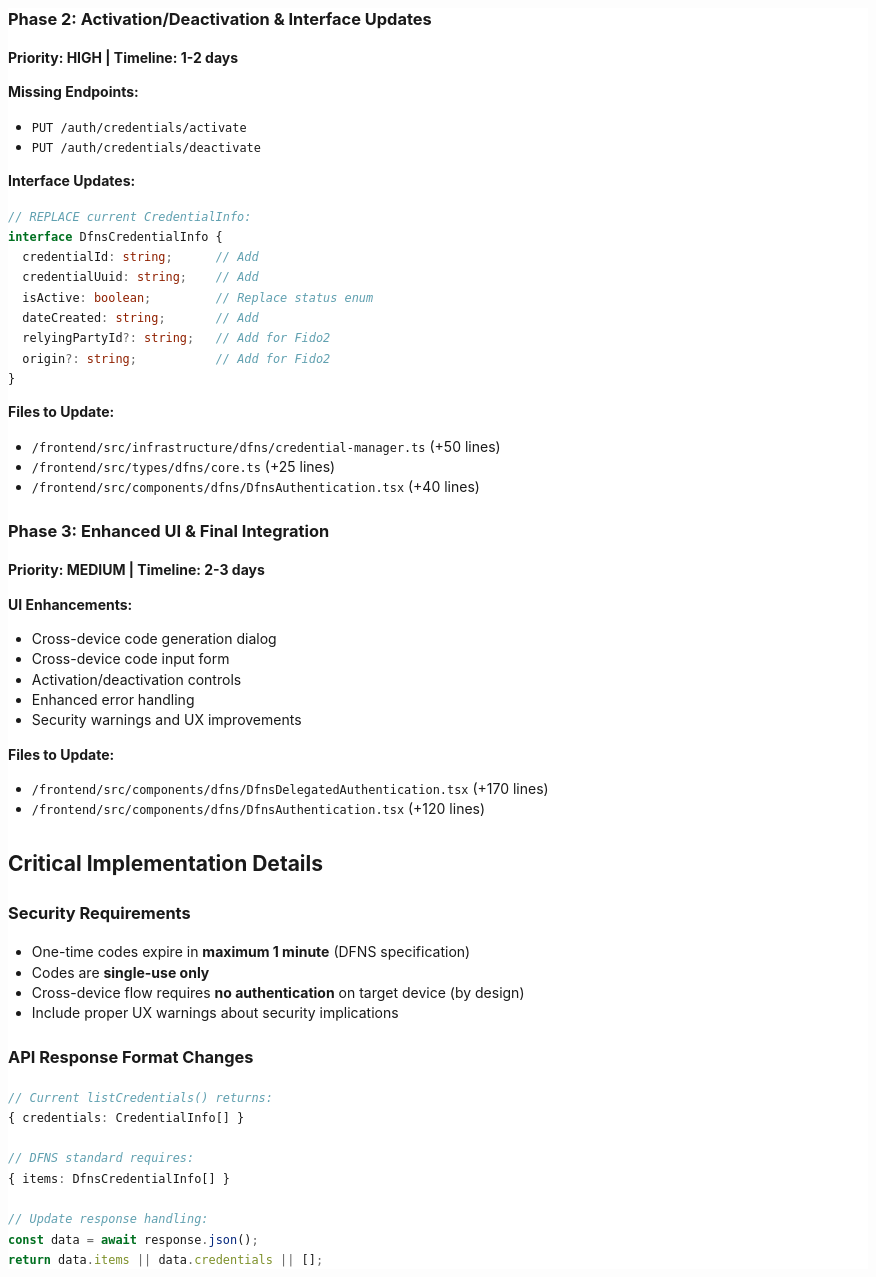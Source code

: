### **Phase 2: Activation/Deactivation & Interface Updates**
**Priority: HIGH | Timeline: 1-2 days**

**Missing Endpoints:**
- `PUT /auth/credentials/activate`
- `PUT /auth/credentials/deactivate`

**Interface Updates:**
```typescript
// REPLACE current CredentialInfo:
interface DfnsCredentialInfo {
  credentialId: string;      // Add
  credentialUuid: string;    // Add  
  isActive: boolean;         // Replace status enum
  dateCreated: string;       // Add
  relyingPartyId?: string;   // Add for Fido2
  origin?: string;           // Add for Fido2
}
```

**Files to Update:**
- `/frontend/src/infrastructure/dfns/credential-manager.ts` (+50 lines)
- `/frontend/src/types/dfns/core.ts` (+25 lines)
- `/frontend/src/components/dfns/DfnsAuthentication.tsx` (+40 lines)

### **Phase 3: Enhanced UI & Final Integration**
**Priority: MEDIUM | Timeline: 2-3 days**

**UI Enhancements:**
- Cross-device code generation dialog
- Cross-device code input form  
- Activation/deactivation controls
- Enhanced error handling
- Security warnings and UX improvements

**Files to Update:**
- `/frontend/src/components/dfns/DfnsDelegatedAuthentication.tsx` (+170 lines)
- `/frontend/src/components/dfns/DfnsAuthentication.tsx` (+120 lines)

## Critical Implementation Details

### **Security Requirements**
- One-time codes expire in **maximum 1 minute** (DFNS specification)
- Codes are **single-use only**
- Cross-device flow requires **no authentication** on target device (by design)
- Include proper UX warnings about security implications

### **API Response Format Changes**
```typescript
// Current listCredentials() returns:
{ credentials: CredentialInfo[] }

// DFNS standard requires:  
{ items: DfnsCredentialInfo[] }

// Update response handling:
const data = await response.json();
return data.items || data.credentials || [];
```
